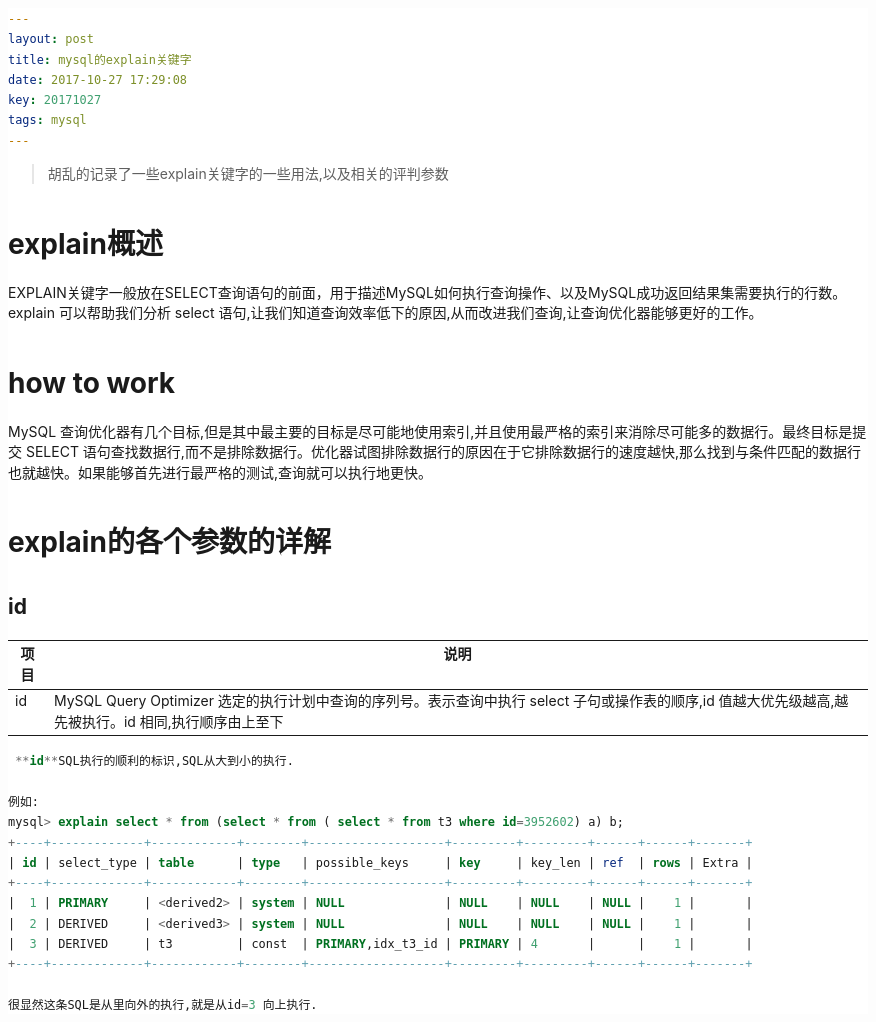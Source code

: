 ```yaml
---
layout: post
title: mysql的explain关键字
date: 2017-10-27 17:29:08
key: 20171027
tags: mysql
---
```

> 胡乱的记录了一些explain关键字的一些用法,以及相关的评判参数

# explain概述
EXPLAIN关键字一般放在SELECT查询语句的前面，用于描述MySQL如何执行查询操作、以及MySQL成功返回结果集需要执行的行数。explain 可以帮助我们分析 select 语句,让我们知道查询效率低下的原因,从而改进我们查询,让查询优化器能够更好的工作。

# how to work
MySQL 查询优化器有几个目标,但是其中最主要的目标是尽可能地使用索引,并且使用最严格的索引来消除尽可能多的数据行。最终目标是提交 SELECT 语句查找数据行,而不是排除数据行。优化器试图排除数据行的原因在于它排除数据行的速度越快,那么找到与条件匹配的数据行也就越快。如果能够首先进行最严格的测试,查询就可以执行地更快。

# explain的各个参数的详解

## id

| 项目 | 说明 |
| --- | --- |
| id | MySQL Query Optimizer 选定的执行计划中查询的序列号。表示查询中执行 select 子句或操作表的顺序,id 值越大优先级越高,越先被执行。id 相同,执行顺序由上至下 |

```sql
 **id**SQL执行的顺利的标识,SQL从大到小的执行.

例如:
mysql> explain select * from (select * from ( select * from t3 where id=3952602) a) b;
+----+-------------+------------+--------+-------------------+---------+---------+------+------+-------+
| id | select_type | table      | type   | possible_keys     | key     | key_len | ref  | rows | Extra |
+----+-------------+------------+--------+-------------------+---------+---------+------+------+-------+
|  1 | PRIMARY     | <derived2> | system | NULL              | NULL    | NULL    | NULL |    1 |       |
|  2 | DERIVED     | <derived3> | system | NULL              | NULL    | NULL    | NULL |    1 |       |
|  3 | DERIVED     | t3         | const  | PRIMARY,idx_t3_id | PRIMARY | 4       |      |    1 |       |
+----+-------------+------------+--------+-------------------+---------+---------+------+------+-------+

很显然这条SQL是从里向外的执行,就是从id=3 向上执行.
```
